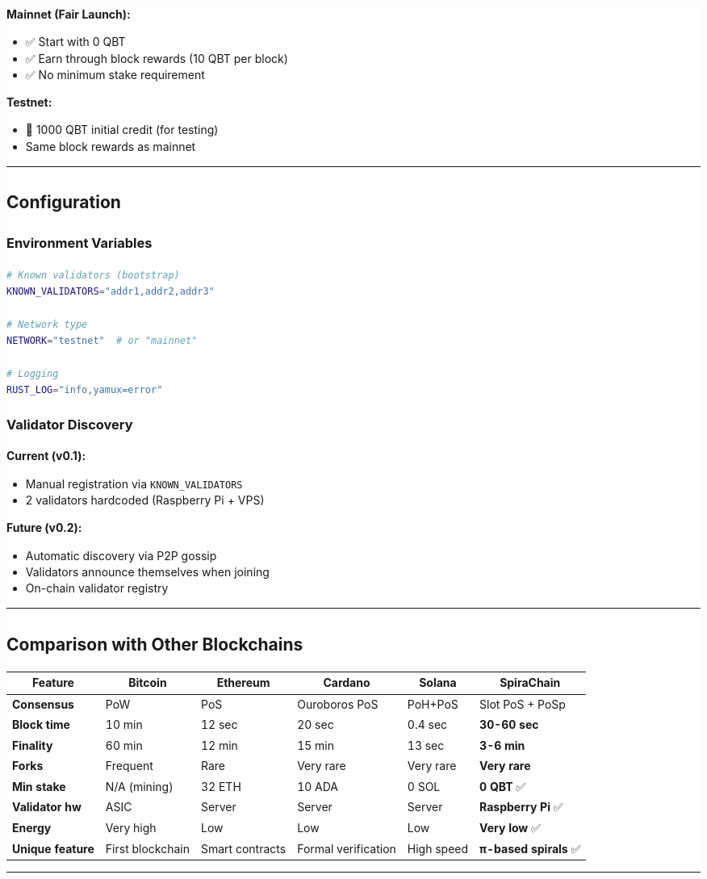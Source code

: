 **Mainnet (Fair Launch):**
- ✅ Start with 0 QBT
- ✅ Earn through block rewards (10 QBT per block)
- ✅ No minimum stake requirement

**Testnet:**
- 🎁 1000 QBT initial credit (for testing)
- Same block rewards as mainnet

---

## Configuration

### Environment Variables

```bash
# Known validators (bootstrap)
KNOWN_VALIDATORS="addr1,addr2,addr3"

# Network type
NETWORK="testnet"  # or "mainnet"

# Logging
RUST_LOG="info,yamux=error"
```

### Validator Discovery

**Current (v0.1):**
- Manual registration via `KNOWN_VALIDATORS`
- 2 validators hardcoded (Raspberry Pi + VPS)

**Future (v0.2):**
- Automatic discovery via P2P gossip
- Validators announce themselves when joining
- On-chain validator registry

---

## Comparison with Other Blockchains

| Feature | Bitcoin | Ethereum | Cardano | Solana | **SpiraChain** |
|---------|---------|----------|---------|--------|----------------|
| **Consensus** | PoW | PoS | Ouroboros PoS | PoH+PoS | Slot PoS + PoSp |
| **Block time** | 10 min | 12 sec | 20 sec | 0.4 sec | **30-60 sec** |
| **Finality** | 60 min | 12 min | 15 min | 13 sec | **3-6 min** |
| **Forks** | Frequent | Rare | Very rare | Very rare | **Very rare** |
| **Min stake** | N/A (mining) | 32 ETH | 10 ADA | 0 SOL | **0 QBT** ✅ |
| **Validator hw** | ASIC | Server | Server | Server | **Raspberry Pi** ✅ |
| **Energy** | Very high | Low | Low | Low | **Very low** ✅ |
| **Unique feature** | First blockchain | Smart contracts | Formal verification | High speed | **π-based spirals** ✅ |

---